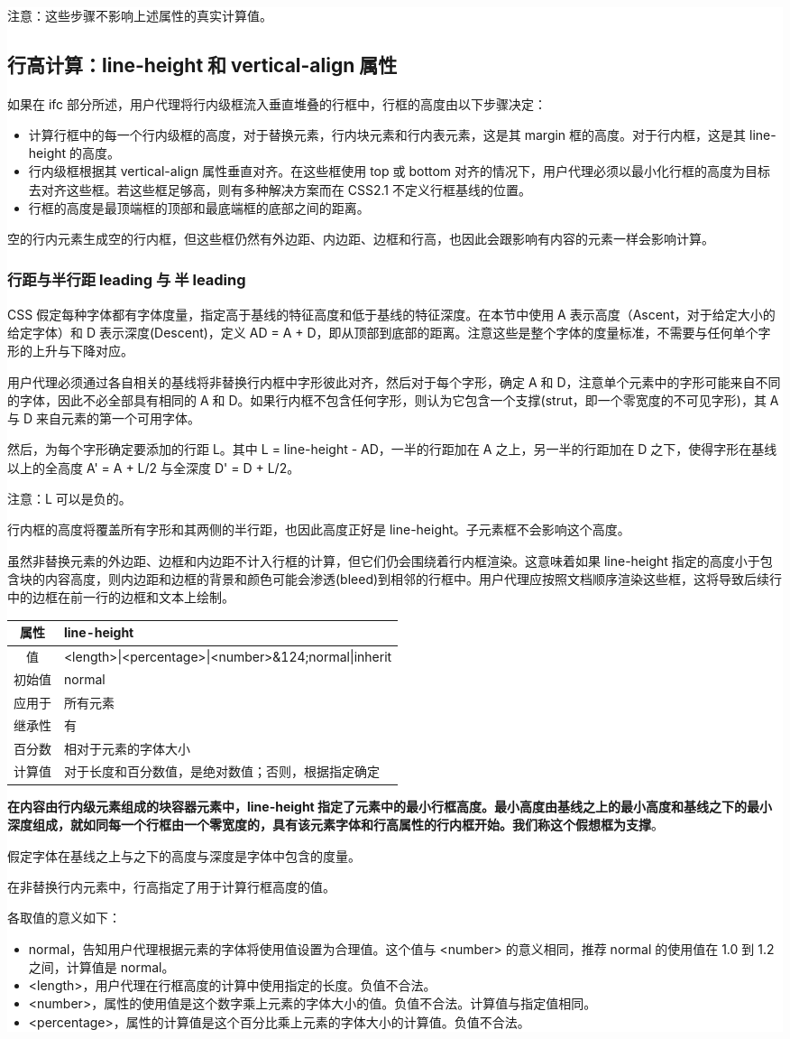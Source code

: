 注意：这些步骤不影响上述属性的真实计算值。

## 行高计算：line-height 和 vertical-align 属性
如果在 ifc 部分所述，用户代理将行内级框流入垂直堆叠的行框中，行框的高度由以下步骤决定：
- 计算行框中的每一个行内级框的高度，对于替换元素，行内块元素和行内表元素，这是其 margin 框的高度。对于行内框，这是其 line-height 的高度。
- 行内级框根据其 vertical-align 属性垂直对齐。在这些框使用 top 或 bottom 对齐的情况下，用户代理必须以最小化行框的高度为目标去对齐这些框。若这些框足够高，则有多种解决方案而在 CSS2.1 不定义行框基线的位置。
- 行框的高度是最顶端框的顶部和最底端框的底部之间的距离。

空的行内元素生成空的行内框，但这些框仍然有外边距、内边距、边框和行高，也因此会跟影响有内容的元素一样会影响计算。

### 行距与半行距 leading 与 半 leading
CSS 假定每种字体都有字体度量，指定高于基线的特征高度和低于基线的特征深度。在本节中使用 A 表示高度（Ascent，对于给定大小的给定字体）和 D 表示深度(Descent)，定义 AD = A + D，即从顶部到底部的距离。注意这些是整个字体的度量标准，不需要与任何单个字形的上升与下降对应。

用户代理必须通过各自相关的基线将非替换行内框中字形彼此对齐，然后对于每个字形，确定 A 和 D，注意单个元素中的字形可能来自不同的字体，因此不必全部具有相同的 A 和 D。如果行内框不包含任何字形，则认为它包含一个支撑(strut，即一个零宽度的不可见字形)，其 A 与 D 来自元素的第一个可用字体。

然后，为每个字形确定要添加的行距 L。其中 L = line-height - AD，一半的行距加在 A 之上，另一半的行距加在 D 之下，使得字形在基线以上的全高度 A' = A + L/2 与全深度 D' = D + L/2。

注意：L 可以是负的。

行内框的高度将覆盖所有字形和其两侧的半行距，也因此高度正好是 line-height。子元素框不会影响这个高度。

虽然非替换元素的外边距、边框和内边距不计入行框的计算，但它们仍会围绕着行内框渲染。这意味着如果 line-height 指定的高度小于包含块的内容高度，则内边距和边框的背景和颜色可能会渗透(bleed)到相邻的行框中。用户代理应按照文档顺序渲染这些框，这将导致后续行中的边框在前一行的边框和文本上绘制。

| 属性 | line-height |
|:-:|:-|
| 值 | <length\>&#124;<percentage\>&#124;<number\>&124;normal&#124;inherit |
| 初始值 | normal |
| 应用于 | 所有元素 |
| 继承性 | 有 |
| 百分数 | 相对于元素的字体大小 |
| 计算值 | 对于长度和百分数值，是绝对数值；否则，根据指定确定 |

<strong>在内容由行内级元素组成的块容器元素中，line-height 指定了元素中的最小行框高度。最小高度由基线之上的最小高度和基线之下的最小深度组成，就如同每一个行框由一个零宽度的，具有该元素字体和行高属性的行内框开始。我们称这个假想框为支撑</strong>。

假定字体在基线之上与之下的高度与深度是字体中包含的度量。

在非替换行内元素中，行高指定了用于计算行框高度的值。

各取值的意义如下：
- normal，告知用户代理根据元素的字体将使用值设置为合理值。这个值与 <number\> 的意义相同，推荐 normal 的使用值在 1.0 到 1.2 之间，计算值是 normal。
- <length\>，用户代理在行框高度的计算中使用指定的长度。负值不合法。
- <number\>，属性的使用值是这个数字乘上元素的字体大小的值。负值不合法。计算值与指定值相同。
- <percentage\>，属性的计算值是这个百分比乘上元素的字体大小的计算值。负值不合法。
